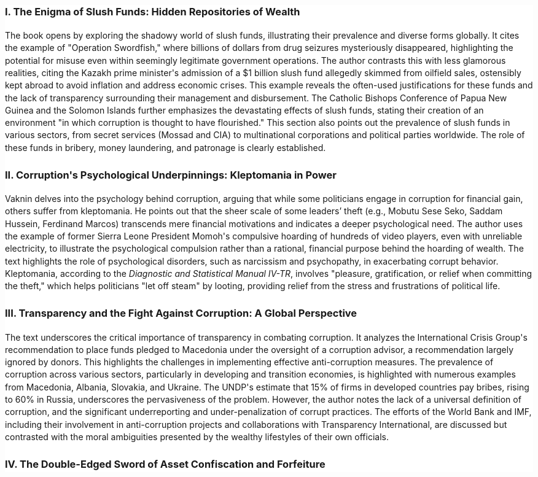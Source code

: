 ### I. The Enigma of Slush Funds: Hidden Repositories of Wealth

The book opens by exploring the shadowy world of slush funds, illustrating their prevalence and diverse forms globally.  It cites the example of "Operation Swordfish," where billions of dollars from drug seizures mysteriously disappeared, highlighting the potential for misuse even within seemingly legitimate government operations.  The author contrasts this with less glamorous realities, citing the Kazakh prime minister's admission of a $1 billion slush fund allegedly skimmed from oilfield sales, ostensibly kept abroad to avoid inflation and address economic crises.  This example reveals the often-used justifications for these funds and the lack of transparency surrounding their management and disbursement.  The Catholic Bishops Conference of Papua New Guinea and the Solomon Islands further emphasizes the devastating effects of slush funds, stating their creation of an environment "in which corruption is thought to have flourished."  This section also points out the prevalence of slush funds in various sectors, from secret services (Mossad and CIA) to multinational corporations and political parties worldwide.  The role of these funds in bribery, money laundering, and patronage is clearly established.

### II. Corruption's Psychological Underpinnings: Kleptomania in Power

Vaknin delves into the psychology behind corruption, arguing that while some politicians engage in corruption for financial gain, others suffer from kleptomania. He points out that the sheer scale of some leaders’ theft (e.g., Mobutu Sese Seko, Saddam Hussein, Ferdinand Marcos) transcends mere financial motivations and indicates a deeper psychological need.  The author uses the example of former Sierra Leone President Momoh's compulsive hoarding of hundreds of video players, even with unreliable electricity, to illustrate the psychological compulsion rather than a rational, financial purpose behind the hoarding of wealth. The text highlights the role of psychological disorders, such as narcissism and psychopathy, in exacerbating corrupt behavior. Kleptomania, according to the *Diagnostic and Statistical Manual IV-TR*, involves "pleasure, gratification, or relief when committing the theft," which helps politicians "let off steam" by looting, providing relief from the stress and frustrations of political life.

### III. Transparency and the Fight Against Corruption: A Global Perspective

The text underscores the critical importance of transparency in combating corruption. It analyzes the International Crisis Group's recommendation to place funds pledged to Macedonia under the oversight of a corruption advisor, a recommendation largely ignored by donors. This highlights the challenges in implementing effective anti-corruption measures. The prevalence of corruption across various sectors, particularly in developing and transition economies, is highlighted with numerous examples from Macedonia, Albania, Slovakia, and Ukraine.  The UNDP's estimate that 15% of firms in developed countries pay bribes, rising to 60% in Russia, underscores the pervasiveness of the problem.  However, the author notes the lack of a universal definition of corruption, and the significant underreporting and under-penalization of corrupt practices.  The efforts of the World Bank and IMF, including their involvement in anti-corruption projects and collaborations with Transparency International, are discussed but contrasted with the moral ambiguities presented by the wealthy lifestyles of their own officials.

### IV.  The Double-Edged Sword of Asset Confiscation and Forfeiture
